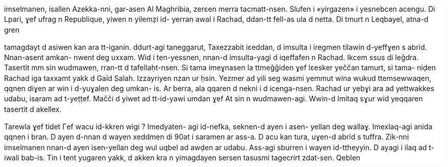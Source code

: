 imselmanen, 
isallen 
Azekka-nni, 
gar-asen  Al  Maghribia,  zerɛen  merra 
tacmatt-nsen.  Slufen  i  «yirgazen»  i 
yesnebcen acengu. Di Lpari, ɣef ufrag 
n  Republique,  yiwen  n  yilemẓi  id-
yerran  awal  i  Rachad,  ddan-tt  fell-as 
ula d netta.
Di  tmurt  n  Leqbayel,  atna-d  gren 

tamagdayt d asiwen kan ara tt-iganin.
ddurt-agi 
taneggarut, 
Taxezzabit 
iɛeddan,  d  imsulta  i  iregmen  tilawin 
d-yeffɣen s abrid. Nnan-asent amkan-
nwent deg uxxam. Wid i ten-yessnen, 
nnan-d  imsulta-yagi  d  iqeffafen  n 
Rachad.
Ikcem ssus di leǧdra.
Tasertit  mm  sin  wudmawen,  rran-tt  d 
tafellaḥt-nsen.
Si  tama  imeɣnasen  la  ttmeǧǧiden 
ɣef  lɛesker  yeččan  tamurt,  si  tama-
niḍen  Rachad  iga  taxxamt  yakk  d 
Gaïd  Salah.  Izzayriyen  nzan  ur  ḥsin. 
Yezmer  ad  yili  seg  wasmi  yemmut 
wina  wukud  ttemsewwaqen,  qqnen 
diɣen ar win i d-yuɣalen deg umkan-
is.  Ar  berra,  ala  qqaren  d  nekni  i  d 
icenga-nsen.  Rachad  ur  yebɣi  ara  ad 
yettwakkes udabu, isaram ad t-yeṭṭef.
Mačči  d  yiwet  ad  tt-id-yawi  umdan 
ɣef At  sin  n  wudmawen-agi. Wwin-d 
lmitaq  sɣur  wid  yeqqaren  tasertit  d 
akellex.

Tarewla ɣef tidet
Γef wacu id-kkren wigi ? Imedyaten-
agi  id-nefka,  seknen-d  ayen  i  asen-
yellan  deg  wallaɣ.  Imexlaq-agi  anida 
qqnen i bran. D ayen d-nnan d wayen 
xeddmen  di  90at  i  saramen  ar  ass-a. 
D acu kan tura, uɣen-d abrid s tuffra. 
Zik-nni 
imselmanen 
nnan-d ayen isen-yellan deg wul uqbel 
ad awḍen ar udabu. Ass-agi sburren i 
wayen  id-ttheyyin.  D  ayagi  i  ilaq  ad 
t-iwali bab-is. Tin i tent yugaren yakk, 
d  akken  kra  n  yimagdayen  sersen 
tasusmi 
tagecrirt  zdat-sen.  Qeblen 

